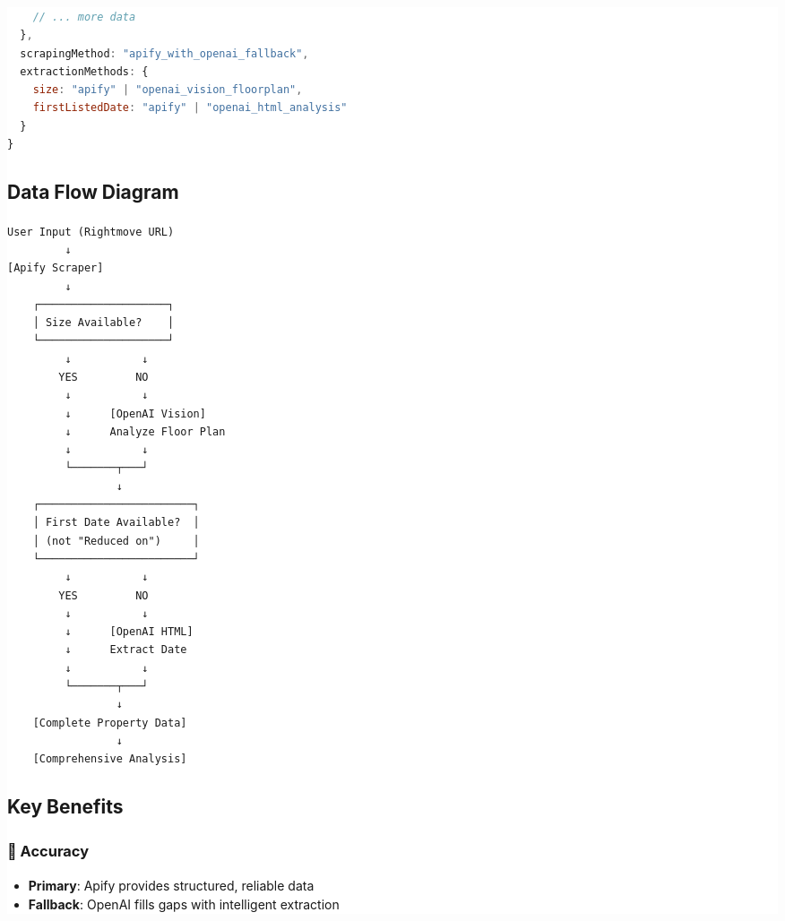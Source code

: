 ```javascript
    // ... more data
  },
  scrapingMethod: "apify_with_openai_fallback",
  extractionMethods: {
    size: "apify" | "openai_vision_floorplan",
    firstListedDate: "apify" | "openai_html_analysis"
  }
}
```

## Data Flow Diagram

```
User Input (Rightmove URL)
         ↓
[Apify Scraper]
         ↓
    ┌────────────────────┐
    │ Size Available?    │
    └────────────────────┘
         ↓           ↓
        YES         NO
         ↓           ↓
         ↓      [OpenAI Vision]
         ↓      Analyze Floor Plan
         ↓           ↓
         └───────┬───┘
                 ↓
    ┌────────────────────────┐
    │ First Date Available?  │
    │ (not "Reduced on")     │
    └────────────────────────┘
         ↓           ↓
        YES         NO
         ↓           ↓
         ↓      [OpenAI HTML]
         ↓      Extract Date
         ↓           ↓
         └───────┬───┘
                 ↓
    [Complete Property Data]
                 ↓
    [Comprehensive Analysis]
```

## Key Benefits

### 🎯 Accuracy
- **Primary**: Apify provides structured, reliable data
- **Fallback**: OpenAI fills gaps with intelligent extraction
